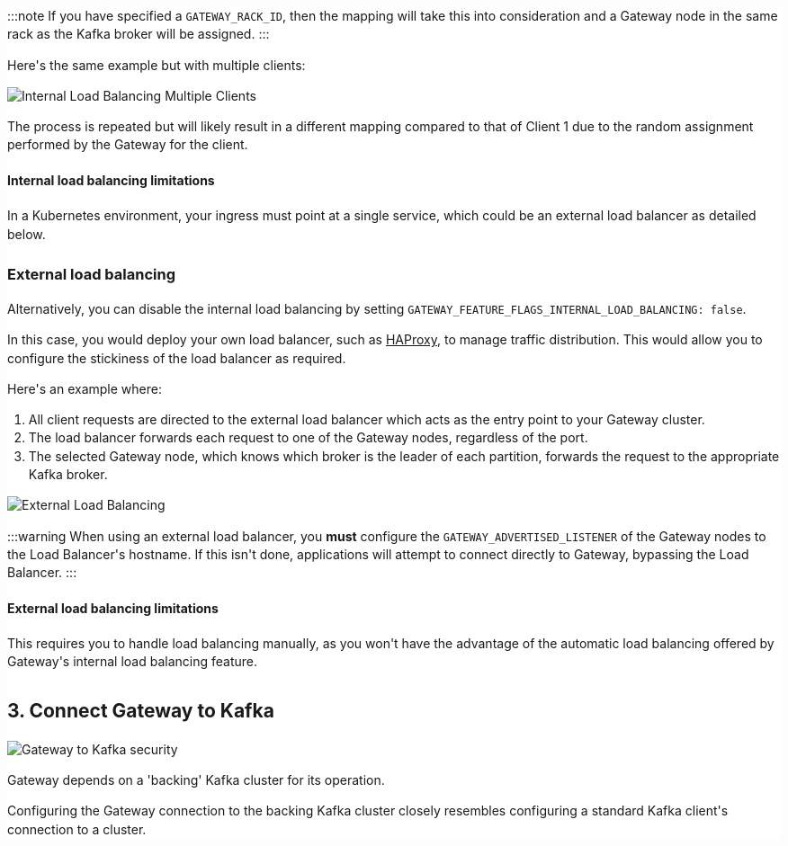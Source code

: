 :::note
If you have specified a `GATEWAY_RACK_ID`, then the mapping will take this into consideration and a Gateway node in the same rack as the Kafka broker will be assigned.
:::

Here's the same example but with multiple clients:

![Internal Load Balancing Multiple Clients](/guides/multiple-clients.png)

The process is repeated but will likely result in a different mapping compared to that of Client 1 due to the random assignment performed by the Gateway for the client.

#### Internal load balancing limitations

In a Kubernetes environment, your ingress must point at a single service, which could be an external load balancer as detailed below.

### External load balancing

Alternatively, you can disable the internal load balancing by setting `GATEWAY_FEATURE_FLAGS_INTERNAL_LOAD_BALANCING: false`.

In this case, you would deploy your own load balancer, such as [HAProxy](https://www.haproxy.org/), to manage traffic distribution. This would allow you to configure the stickiness of the load balancer as required.

Here's an example where:

1. All client requests are directed to the external load balancer which acts as the entry point to your Gateway cluster.
1. The load balancer forwards each request to one of the Gateway nodes, regardless of the port.
1. The selected Gateway node, which knows which broker is the leader of each partition, forwards the request to the appropriate Kafka broker.

![External Load Balancing](/guides/external-lb.png)

:::warning
When using an external load balancer, you **must** configure the `GATEWAY_ADVERTISED_LISTENER` of the Gateway nodes to the Load Balancer's hostname. If this isn't done, applications will attempt to connect directly to Gateway, bypassing the Load Balancer.
:::

#### External load balancing limitations

This requires you to handle load balancing manually, as you won't have the advantage of the automatic load balancing offered by Gateway's internal load balancing feature.

## 3. Connect Gateway to Kafka

![Gateway to Kafka security](/guides/gateway-to-kafka-security.png)

Gateway depends on a 'backing' Kafka cluster for its operation.

Configuring the Gateway connection to the backing Kafka cluster closely resembles configuring a standard Kafka client's connection to a cluster.
